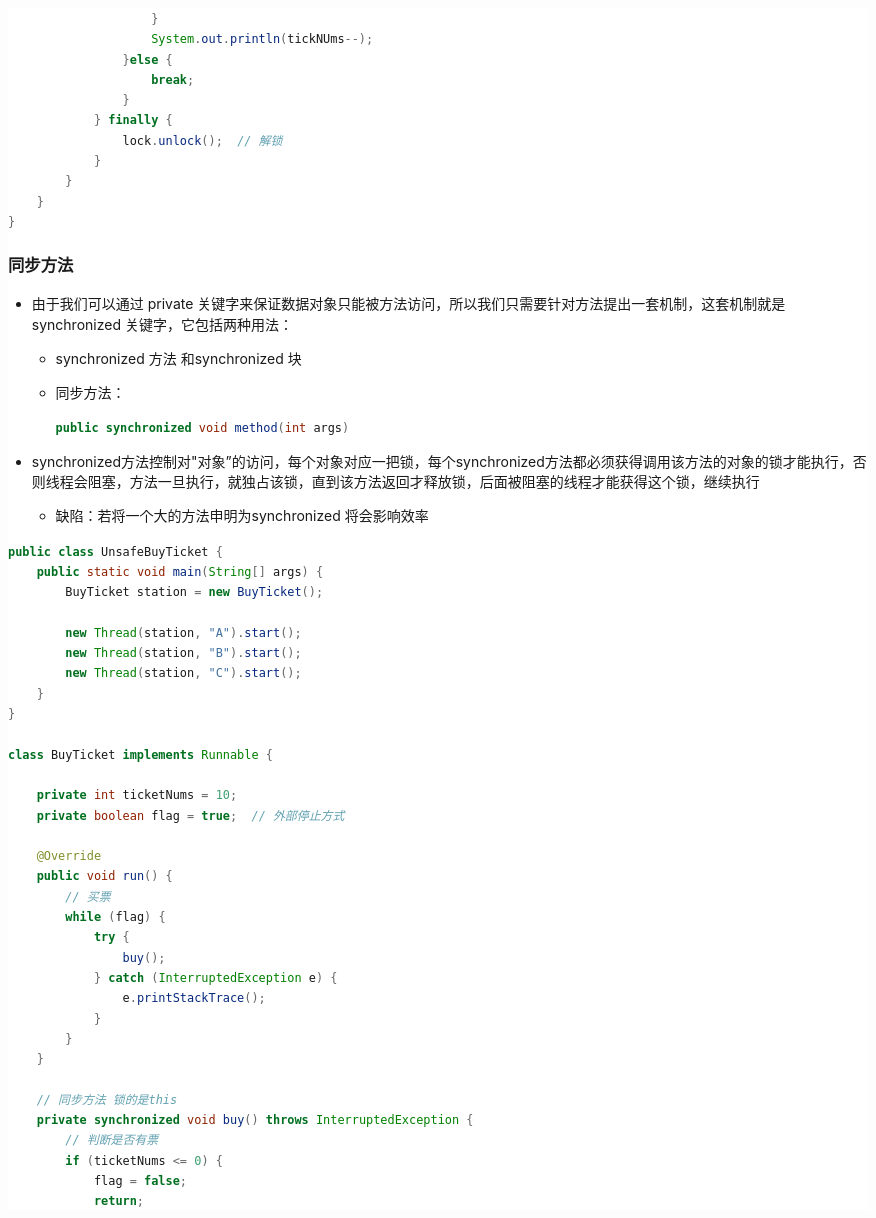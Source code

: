 ```java
                    }
                    System.out.println(tickNUms--);
                }else {
                    break;
                }
            } finally {
                lock.unlock();  // 解锁
            }
        }
    }
}
```



### 同步方法

- 由于我们可以通过 private 关键字来保证数据对象只能被方法访问，所以我们只需要针对方法提出一套机制，这套机制就是 synchronized 关键字，它包括两种用法：

  - synchronized 方法 和synchronized 块

  - 同步方法：

    ```java
    public synchronized void method(int args)
    ```

    

- synchronized方法控制对"对象”的访问，每个对象对应一把锁，每个synchronized方法都必须获得调用该方法的对象的锁才能执行，否则线程会阻塞，方法一旦执行，就独占该锁，直到该方法返回才释放锁，后面被阻塞的线程才能获得这个锁，继续执行

  - 缺陷：若将一个大的方法申明为synchronized 将会影响效率

```java
public class UnsafeBuyTicket {
    public static void main(String[] args) {
        BuyTicket station = new BuyTicket();

        new Thread(station, "A").start();
        new Thread(station, "B").start();
        new Thread(station, "C").start();
    }
}

class BuyTicket implements Runnable {

    private int ticketNums = 10;
    private boolean flag = true;  // 外部停止方式

    @Override
    public void run() {
        // 买票
        while (flag) {
            try {
                buy();
            } catch (InterruptedException e) {
                e.printStackTrace();
            }
        }
    }

    // 同步方法 锁的是this
    private synchronized void buy() throws InterruptedException {
        // 判断是否有票
        if (ticketNums <= 0) {
            flag = false;
            return;
```